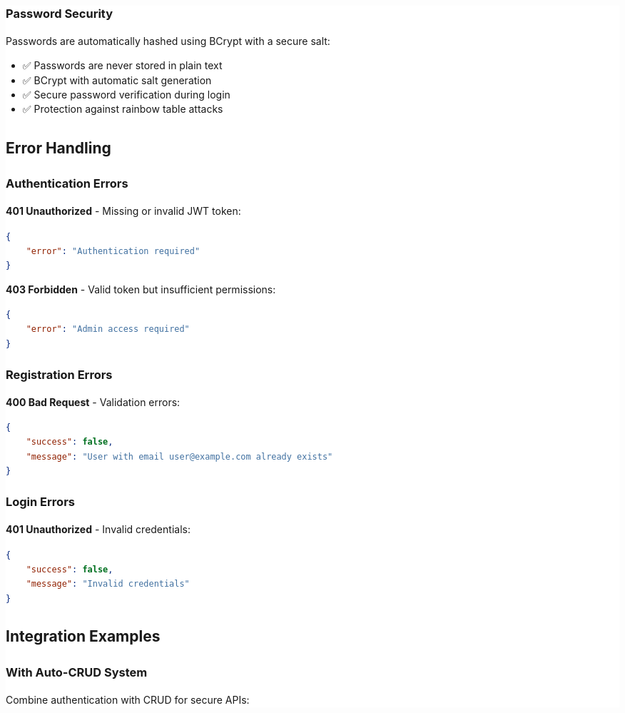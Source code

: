 ### Password Security

Passwords are automatically hashed using BCrypt with a secure salt:

- ✅ Passwords are never stored in plain text
- ✅ BCrypt with automatic salt generation
- ✅ Secure password verification during login
- ✅ Protection against rainbow table attacks

## Error Handling

### Authentication Errors

**401 Unauthorized** - Missing or invalid JWT token:
```json
{
    "error": "Authentication required"
}
```

**403 Forbidden** - Valid token but insufficient permissions:
```json
{
    "error": "Admin access required"
}
```

### Registration Errors

**400 Bad Request** - Validation errors:
```json
{
    "success": false,
    "message": "User with email user@example.com already exists"
}
```

### Login Errors

**401 Unauthorized** - Invalid credentials:
```json
{
    "success": false,
    "message": "Invalid credentials"
}
```

## Integration Examples

### With Auto-CRUD System

Combine authentication with CRUD for secure APIs:
